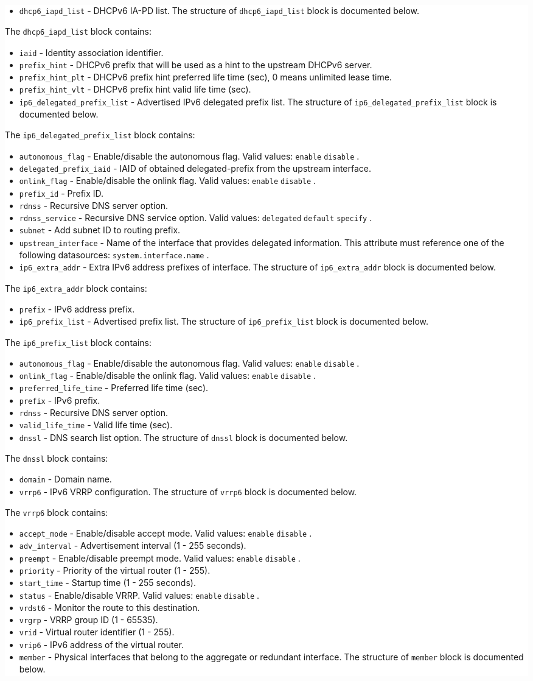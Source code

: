 * `dhcp6_iapd_list` - DHCPv6 IA-PD list. The structure of `dhcp6_iapd_list` block is documented below.

The `dhcp6_iapd_list` block contains:

* `iaid` - Identity association identifier.
* `prefix_hint` - DHCPv6 prefix that will be used as a hint to the upstream DHCPv6 server.
* `prefix_hint_plt` - DHCPv6 prefix hint preferred life time (sec), 0 means unlimited lease time.
* `prefix_hint_vlt` - DHCPv6 prefix hint valid life time (sec).
* `ip6_delegated_prefix_list` - Advertised IPv6 delegated prefix list. The structure of `ip6_delegated_prefix_list` block is documented below.

The `ip6_delegated_prefix_list` block contains:

* `autonomous_flag` - Enable/disable the autonomous flag. Valid values: `enable` `disable` .
* `delegated_prefix_iaid` - IAID of obtained delegated-prefix from the upstream interface.
* `onlink_flag` - Enable/disable the onlink flag. Valid values: `enable` `disable` .
* `prefix_id` - Prefix ID.
* `rdnss` - Recursive DNS server option.
* `rdnss_service` - Recursive DNS service option. Valid values: `delegated` `default` `specify` .
* `subnet` - Add subnet ID to routing prefix.
* `upstream_interface` - Name of the interface that provides delegated information. This attribute must reference one of the following datasources: `system.interface.name` .
* `ip6_extra_addr` - Extra IPv6 address prefixes of interface. The structure of `ip6_extra_addr` block is documented below.

The `ip6_extra_addr` block contains:

* `prefix` - IPv6 address prefix.
* `ip6_prefix_list` - Advertised prefix list. The structure of `ip6_prefix_list` block is documented below.

The `ip6_prefix_list` block contains:

* `autonomous_flag` - Enable/disable the autonomous flag. Valid values: `enable` `disable` .
* `onlink_flag` - Enable/disable the onlink flag. Valid values: `enable` `disable` .
* `preferred_life_time` - Preferred life time (sec).
* `prefix` - IPv6 prefix.
* `rdnss` - Recursive DNS server option.
* `valid_life_time` - Valid life time (sec).
* `dnssl` - DNS search list option. The structure of `dnssl` block is documented below.

The `dnssl` block contains:

* `domain` - Domain name.
* `vrrp6` - IPv6 VRRP configuration. The structure of `vrrp6` block is documented below.

The `vrrp6` block contains:

* `accept_mode` - Enable/disable accept mode. Valid values: `enable` `disable` .
* `adv_interval` - Advertisement interval (1 - 255 seconds).
* `preempt` - Enable/disable preempt mode. Valid values: `enable` `disable` .
* `priority` - Priority of the virtual router (1 - 255).
* `start_time` - Startup time (1 - 255 seconds).
* `status` - Enable/disable VRRP. Valid values: `enable` `disable` .
* `vrdst6` - Monitor the route to this destination.
* `vrgrp` - VRRP group ID (1 - 65535).
* `vrid` - Virtual router identifier (1 - 255).
* `vrip6` - IPv6 address of the virtual router.
* `member` - Physical interfaces that belong to the aggregate or redundant interface. The structure of `member` block is documented below.
